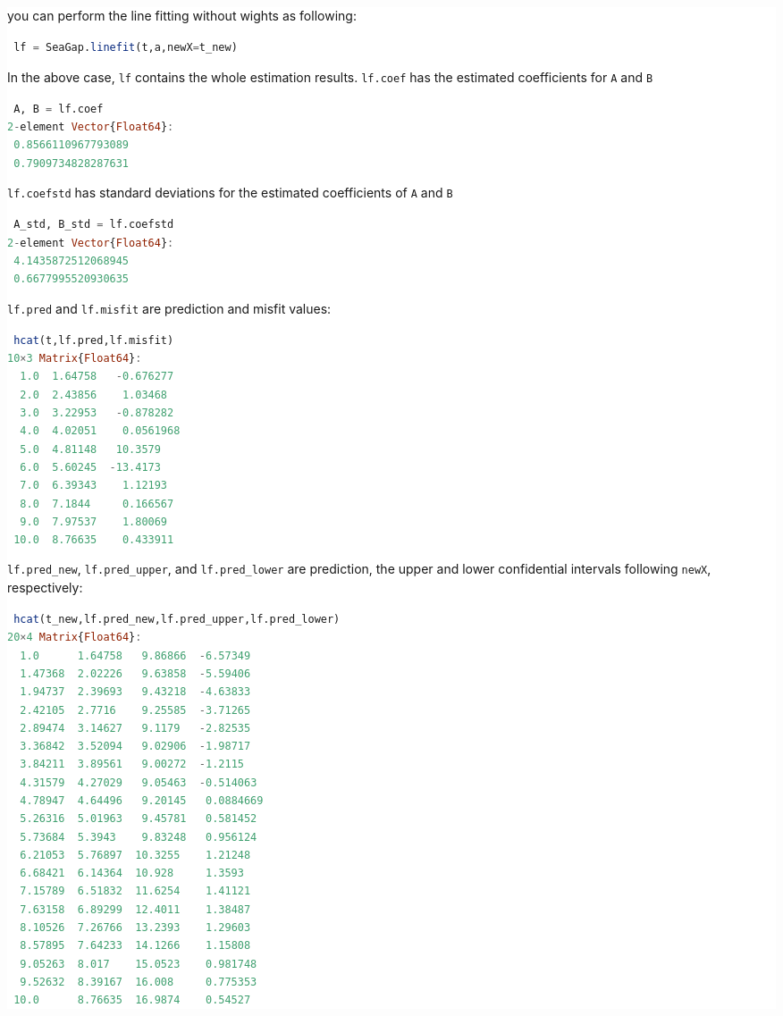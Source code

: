 you can perform the line fitting without wights as following:
```julia
 lf = SeaGap.linefit(t,a,newX=t_new)
```

In the above case, `lf` contains the whole estimation results.
`lf.coef` has the estimated coefficients for ``A`` and ``B``
```julia
 A, B = lf.coef
2-element Vector{Float64}:
 0.8566110967793089
 0.7909734828287631
```

`lf.coefstd` has standard deviations for the estimated coefficients of ``A`` and ``B``
```julia
 A_std, B_std = lf.coefstd
2-element Vector{Float64}:
 4.1435872512068945
 0.6677995520930635
```

`lf.pred` and `lf.misfit` are prediction and misfit values:
```julia
 hcat(t,lf.pred,lf.misfit)
10×3 Matrix{Float64}:
  1.0  1.64758   -0.676277
  2.0  2.43856    1.03468
  3.0  3.22953   -0.878282
  4.0  4.02051    0.0561968
  5.0  4.81148   10.3579
  6.0  5.60245  -13.4173
  7.0  6.39343    1.12193
  8.0  7.1844     0.166567
  9.0  7.97537    1.80069
 10.0  8.76635    0.433911
```

`lf.pred_new`, `lf.pred_upper`, and `lf.pred_lower` are prediction, the upper and lower confidential intervals following `newX`, respectively:
```julia
 hcat(t_new,lf.pred_new,lf.pred_upper,lf.pred_lower)
20×4 Matrix{Float64}:
  1.0      1.64758   9.86866  -6.57349
  1.47368  2.02226   9.63858  -5.59406
  1.94737  2.39693   9.43218  -4.63833
  2.42105  2.7716    9.25585  -3.71265
  2.89474  3.14627   9.1179   -2.82535
  3.36842  3.52094   9.02906  -1.98717
  3.84211  3.89561   9.00272  -1.2115
  4.31579  4.27029   9.05463  -0.514063
  4.78947  4.64496   9.20145   0.0884669
  5.26316  5.01963   9.45781   0.581452
  5.73684  5.3943    9.83248   0.956124
  6.21053  5.76897  10.3255    1.21248
  6.68421  6.14364  10.928     1.3593
  7.15789  6.51832  11.6254    1.41121
  7.63158  6.89299  12.4011    1.38487
  8.10526  7.26766  13.2393    1.29603
  8.57895  7.64233  14.1266    1.15808
  9.05263  8.017    15.0523    0.981748
  9.52632  8.39167  16.008     0.775353
 10.0      8.76635  16.9874    0.54527
```
